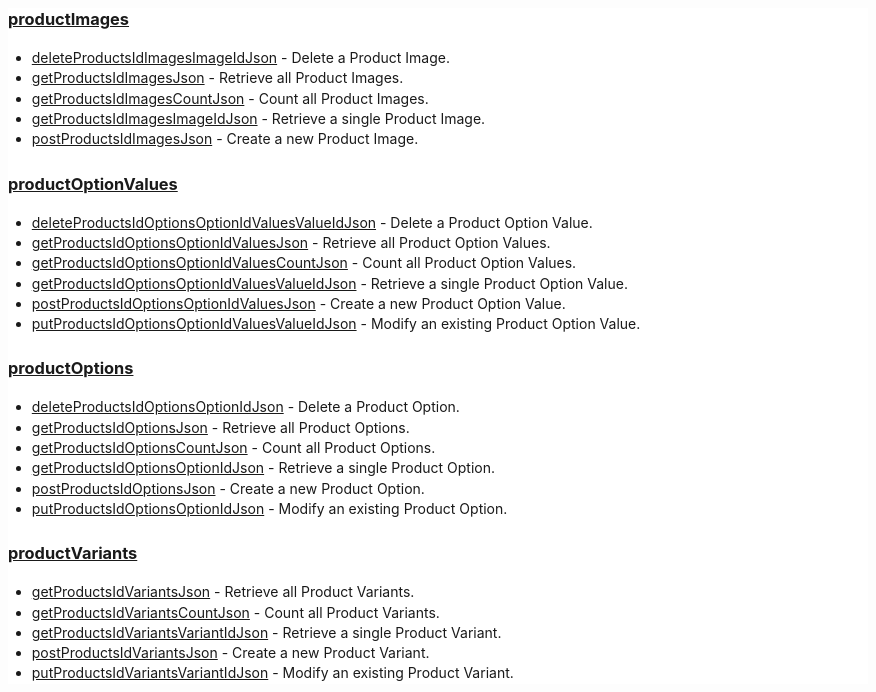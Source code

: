 ### [productImages](docs/productimages/README.md)

* [deleteProductsIdImagesImageIdJson](docs/productimages/README.md#deleteproductsidimagesimageidjson) - Delete a Product Image.
* [getProductsIdImagesJson](docs/productimages/README.md#getproductsidimagesjson) - Retrieve all Product Images.
* [getProductsIdImagesCountJson](docs/productimages/README.md#getproductsidimagescountjson) - Count all Product Images.
* [getProductsIdImagesImageIdJson](docs/productimages/README.md#getproductsidimagesimageidjson) - Retrieve a single Product Image.
* [postProductsIdImagesJson](docs/productimages/README.md#postproductsidimagesjson) - Create a new Product Image.

### [productOptionValues](docs/productoptionvalues/README.md)

* [deleteProductsIdOptionsOptionIdValuesValueIdJson](docs/productoptionvalues/README.md#deleteproductsidoptionsoptionidvaluesvalueidjson) - Delete a Product Option Value.
* [getProductsIdOptionsOptionIdValuesJson](docs/productoptionvalues/README.md#getproductsidoptionsoptionidvaluesjson) - Retrieve all Product Option Values.
* [getProductsIdOptionsOptionIdValuesCountJson](docs/productoptionvalues/README.md#getproductsidoptionsoptionidvaluescountjson) - Count all Product Option Values.
* [getProductsIdOptionsOptionIdValuesValueIdJson](docs/productoptionvalues/README.md#getproductsidoptionsoptionidvaluesvalueidjson) - Retrieve a single Product Option Value.
* [postProductsIdOptionsOptionIdValuesJson](docs/productoptionvalues/README.md#postproductsidoptionsoptionidvaluesjson) - Create a new Product Option Value.
* [putProductsIdOptionsOptionIdValuesValueIdJson](docs/productoptionvalues/README.md#putproductsidoptionsoptionidvaluesvalueidjson) - Modify an existing Product Option Value.

### [productOptions](docs/productoptions/README.md)

* [deleteProductsIdOptionsOptionIdJson](docs/productoptions/README.md#deleteproductsidoptionsoptionidjson) - Delete a Product Option.
* [getProductsIdOptionsJson](docs/productoptions/README.md#getproductsidoptionsjson) - Retrieve all Product Options.
* [getProductsIdOptionsCountJson](docs/productoptions/README.md#getproductsidoptionscountjson) - Count all Product Options.
* [getProductsIdOptionsOptionIdJson](docs/productoptions/README.md#getproductsidoptionsoptionidjson) - Retrieve a single Product Option.
* [postProductsIdOptionsJson](docs/productoptions/README.md#postproductsidoptionsjson) - Create a new Product Option.
* [putProductsIdOptionsOptionIdJson](docs/productoptions/README.md#putproductsidoptionsoptionidjson) - Modify an existing Product Option.

### [productVariants](docs/productvariants/README.md)

* [getProductsIdVariantsJson](docs/productvariants/README.md#getproductsidvariantsjson) - Retrieve all Product Variants.
* [getProductsIdVariantsCountJson](docs/productvariants/README.md#getproductsidvariantscountjson) - Count all Product Variants.
* [getProductsIdVariantsVariantIdJson](docs/productvariants/README.md#getproductsidvariantsvariantidjson) - Retrieve a single Product Variant.
* [postProductsIdVariantsJson](docs/productvariants/README.md#postproductsidvariantsjson) - Create a new Product Variant.
* [putProductsIdVariantsVariantIdJson](docs/productvariants/README.md#putproductsidvariantsvariantidjson) - Modify an existing Product Variant.
